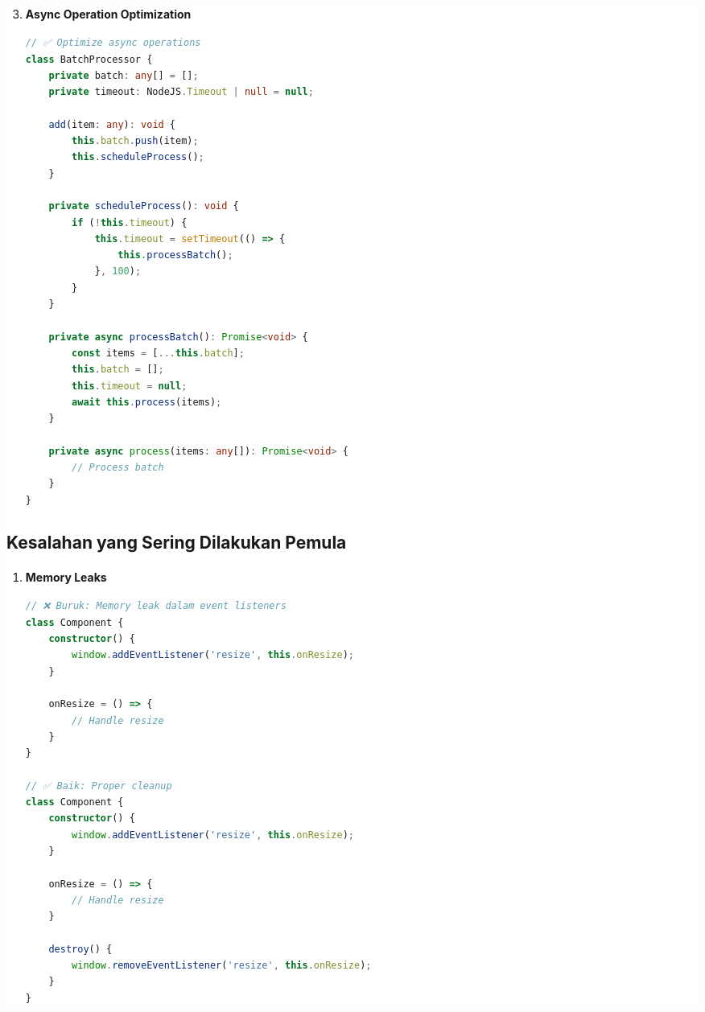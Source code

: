 3. **Async Operation Optimization**
   ```typescript
   // ✅ Optimize async operations
   class BatchProcessor {
       private batch: any[] = [];
       private timeout: NodeJS.Timeout | null = null;

       add(item: any): void {
           this.batch.push(item);
           this.scheduleProcess();
       }

       private scheduleProcess(): void {
           if (!this.timeout) {
               this.timeout = setTimeout(() => {
                   this.processBatch();
               }, 100);
           }
       }

       private async processBatch(): Promise<void> {
           const items = [...this.batch];
           this.batch = [];
           this.timeout = null;
           await this.process(items);
       }

       private async process(items: any[]): Promise<void> {
           // Process batch
       }
   }
   ```

## Kesalahan yang Sering Dilakukan Pemula

1. **Memory Leaks**
   ```typescript
   // ❌ Buruk: Memory leak dalam event listeners
   class Component {
       constructor() {
           window.addEventListener('resize', this.onResize);
       }

       onResize = () => {
           // Handle resize
       }
   }

   // ✅ Baik: Proper cleanup
   class Component {
       constructor() {
           window.addEventListener('resize', this.onResize);
       }

       onResize = () => {
           // Handle resize
       }

       destroy() {
           window.removeEventListener('resize', this.onResize);
       }
   }
   ```
